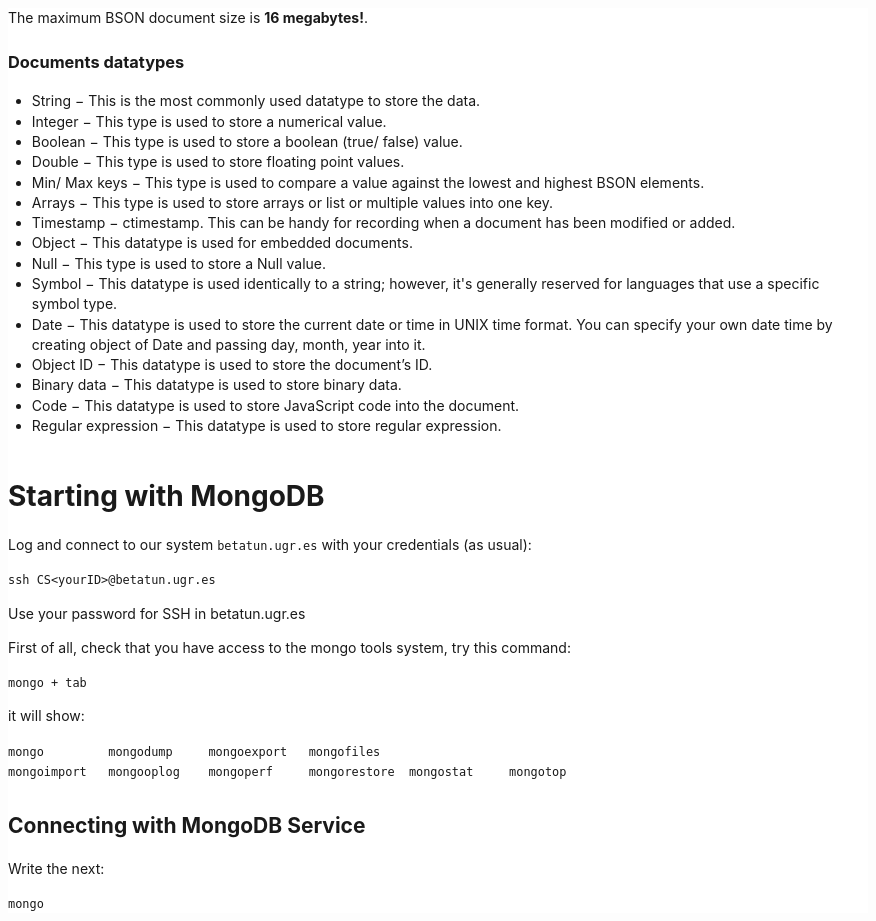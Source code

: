 The maximum BSON document size is **16 megabytes!**.


### Documents datatypes

* String − This is the most commonly used datatype to store the data.
* Integer − This type is used to store a numerical value.
* Boolean − This type is used to store a boolean (true/ false) value.
* Double − This type is used to store floating point values.
* Min/ Max keys − This type is used to compare a value against the lowest and highest BSON elements.
* Arrays − This type is used to store arrays or list or multiple values into one key.
* Timestamp − ctimestamp. This can be handy for recording when a document has been modified or added.
* Object − This datatype is used for embedded documents.
* Null − This type is used to store a Null value.
* Symbol − This datatype is used identically to a string; however, it's generally reserved for languages that use a specific symbol type.
* Date − This datatype is used to store the current date or time in UNIX time format. You can specify your own date time by creating object of Date and passing day, month, year into it.
* Object ID − This datatype is used to store the document’s ID.
* Binary data − This datatype is used to store binary data.
* Code − This datatype is used to store JavaScript code into the document.
* Regular expression − This datatype is used to store regular expression.


# Starting with MongoDB

Log and connect to our system ```betatun.ugr.es``` with your credentials (as usual):

```
ssh CS<yourID>@betatun.ugr.es
```

Use your password for SSH in betatun.ugr.es

First of all, check that you have access to the mongo tools system, try this command:

```
mongo + tab
```

it will show:

```
mongo         mongodump     mongoexport   mongofiles    
mongoimport   mongooplog    mongoperf     mongorestore  mongostat     mongotop 
```

## Connecting with MongoDB Service

Write the next:

```
mongo 
```
